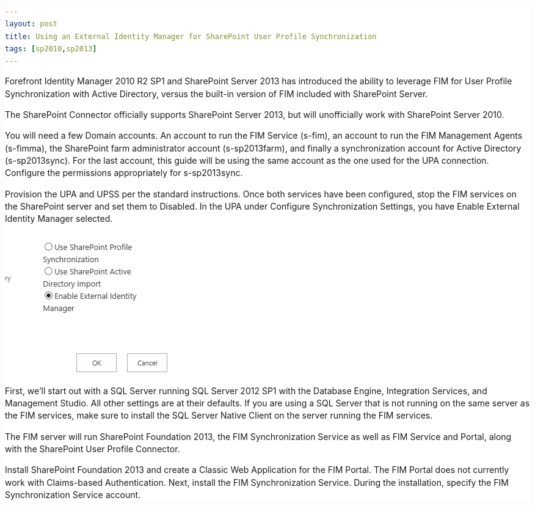 ```yaml
---
layout: post
title: Using an External Identity Manager for SharePoint User Profile Synchronization
tags: [sp2010,sp2013]
---
```


Forefront Identity Manager 2010 R2 SP1 and SharePoint Server 2013 has introduced the ability to leverage FIM for User Profile Synchronization with Active Directory, versus the built-in version of FIM included with SharePoint Server.

The SharePoint Connector officially supports SharePoint Server 2013, but will unofficially work with SharePoint Server 2010.

You will need a few Domain accounts.  An account to run the FIM Service (s-fim), an account to run the FIM Management Agents (s-fimma), the SharePoint farm administrator account (s-sp2013farm), and finally a synchronization account for Active Directory (s-sp2013sync).  For the last account, this guide will be using the same account as the one used for the UPA connection.  Configure the permissions appropriately for s-sp2013sync.

Provision the UPA and UPSS per the standard instructions.  Once both services have been configured, stop the FIM services on the SharePoint server and set them to Disabled.  In the UPA under Configure Synchronization Settings, you have Enable External Identity Manager selected.

![UPA1](/assets/images/2013/05/UPA1.png)

First, we’ll start out with a SQL Server running SQL Server 2012 SP1 with the Database Engine, Integration Services, and Management Studio.  All other settings are at their defaults.  If you are using a SQL Server that is not running on the same server as the FIM services, make sure to install the SQL Server Native Client on the server running the FIM services.

The FIM server will run SharePoint Foundation 2013, the FIM Synchronization Service as well as FIM Service and Portal, along with the SharePoint User Profile Connector.

Install SharePoint Foundation 2013 and create a Classic Web Application for the FIM Portal.  The FIM Portal does not currently work with Claims-based Authentication.  Next, install the FIM Synchronization Service.  During the installation, specify the FIM Synchronization Service account.
